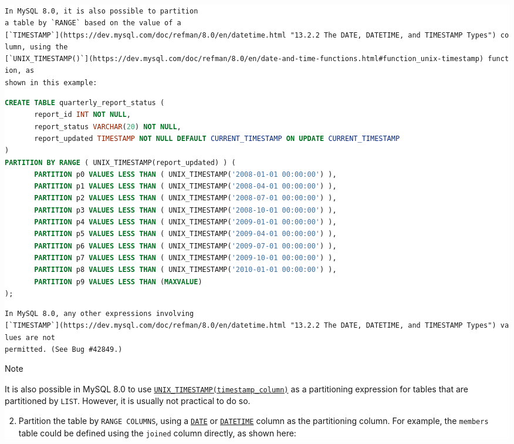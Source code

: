 

    In MySQL 8.0, it is also possible to partition
    a table by `RANGE` based on the value of a
    [`TIMESTAMP`](https://dev.mysql.com/doc/refman/8.0/en/datetime.html "13.2.2 The DATE, DATETIME, and TIMESTAMP Types") column, using the
    [`UNIX_TIMESTAMP()`](https://dev.mysql.com/doc/refman/8.0/en/date-and-time-functions.html#function_unix-timestamp) function, as
    shown in this example:



```sql
CREATE TABLE quarterly_report_status (
       report_id INT NOT NULL,
       report_status VARCHAR(20) NOT NULL,
       report_updated TIMESTAMP NOT NULL DEFAULT CURRENT_TIMESTAMP ON UPDATE CURRENT_TIMESTAMP
)
PARTITION BY RANGE ( UNIX_TIMESTAMP(report_updated) ) (
       PARTITION p0 VALUES LESS THAN ( UNIX_TIMESTAMP('2008-01-01 00:00:00') ),
       PARTITION p1 VALUES LESS THAN ( UNIX_TIMESTAMP('2008-04-01 00:00:00') ),
       PARTITION p2 VALUES LESS THAN ( UNIX_TIMESTAMP('2008-07-01 00:00:00') ),
       PARTITION p3 VALUES LESS THAN ( UNIX_TIMESTAMP('2008-10-01 00:00:00') ),
       PARTITION p4 VALUES LESS THAN ( UNIX_TIMESTAMP('2009-01-01 00:00:00') ),
       PARTITION p5 VALUES LESS THAN ( UNIX_TIMESTAMP('2009-04-01 00:00:00') ),
       PARTITION p6 VALUES LESS THAN ( UNIX_TIMESTAMP('2009-07-01 00:00:00') ),
       PARTITION p7 VALUES LESS THAN ( UNIX_TIMESTAMP('2009-10-01 00:00:00') ),
       PARTITION p8 VALUES LESS THAN ( UNIX_TIMESTAMP('2010-01-01 00:00:00') ),
       PARTITION p9 VALUES LESS THAN (MAXVALUE)
);
```



    In MySQL 8.0, any other expressions involving
    [`TIMESTAMP`](https://dev.mysql.com/doc/refman/8.0/en/datetime.html "13.2.2 The DATE, DATETIME, and TIMESTAMP Types") values are not
    permitted. (See Bug #42849.)





Note





It is also possible in MySQL 8.0 to use
[`UNIX_TIMESTAMP(timestamp_column)`](https://dev.mysql.com/doc/refman/8.0/en/date-and-time-functions.html#function_unix-timestamp)
as a partitioning expression for tables that are
partitioned by `LIST`. However, it is
usually not practical to do so.

2. Partition the table by `RANGE COLUMNS`,
    using a [`DATE`](https://dev.mysql.com/doc/refman/8.0/en/datetime.html "13.2.2 The DATE, DATETIME, and TIMESTAMP Types") or
    [`DATETIME`](https://dev.mysql.com/doc/refman/8.0/en/datetime.html "13.2.2 The DATE, DATETIME, and TIMESTAMP Types") column as the
    partitioning column. For example, the
    `members` table could be defined using the
    `joined` column directly, as shown here:
